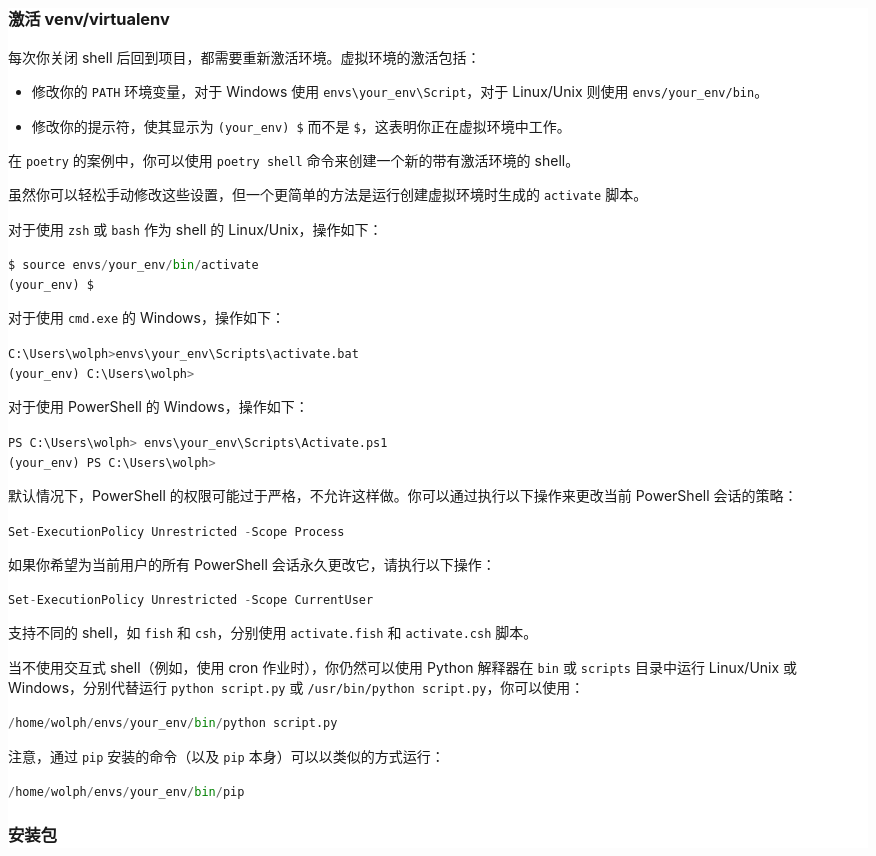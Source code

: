 ### 激活 venv/virtualenv

每次你关闭 shell 后回到项目，都需要重新激活环境。虚拟环境的激活包括：

+   修改你的 `PATH` 环境变量，对于 Windows 使用 `envs\your_env\Script`，对于 Linux/Unix 则使用 `envs/your_env/bin`。

+   修改你的提示符，使其显示为 `(your_env) $` 而不是 `$`，这表明你正在虚拟环境中工作。

在 `poetry` 的案例中，你可以使用 `poetry shell` 命令来创建一个新的带有激活环境的 shell。

虽然你可以轻松手动修改这些设置，但一个更简单的方法是运行创建虚拟环境时生成的 `activate` 脚本。

对于使用 `zsh` 或 `bash` 作为 shell 的 Linux/Unix，操作如下：

```py
$ source envs/your_env/bin/activate
(your_env) $ 
```

对于使用 `cmd.exe` 的 Windows，操作如下：

```py
C:\Users\wolph>envs\your_env\Scripts\activate.bat
(your_env) C:\Users\wolph> 
```

对于使用 PowerShell 的 Windows，操作如下：

```py
PS C:\Users\wolph> envs\your_env\Scripts\Activate.ps1
(your_env) PS C:\Users\wolph> 
```

默认情况下，PowerShell 的权限可能过于严格，不允许这样做。你可以通过执行以下操作来更改当前 PowerShell 会话的策略：

```py
Set-ExecutionPolicy Unrestricted -Scope Process 
```

如果你希望为当前用户的所有 PowerShell 会话永久更改它，请执行以下操作：

```py
Set-ExecutionPolicy Unrestricted -Scope CurrentUser 
```

支持不同的 shell，如 `fish` 和 `csh`，分别使用 `activate.fish` 和 `activate.csh` 脚本。

当不使用交互式 shell（例如，使用 cron 作业时），你仍然可以使用 Python 解释器在 `bin` 或 `scripts` 目录中运行 Linux/Unix 或 Windows，分别代替运行 `python script.py` 或 `/usr/bin/python script.py`，你可以使用：

```py
/home/wolph/envs/your_env/bin/python script.py 
```

注意，通过 `pip` 安装的命令（以及 `pip` 本身）可以以类似的方式运行：

```py
/home/wolph/envs/your_env/bin/pip 
```

### 安装包
